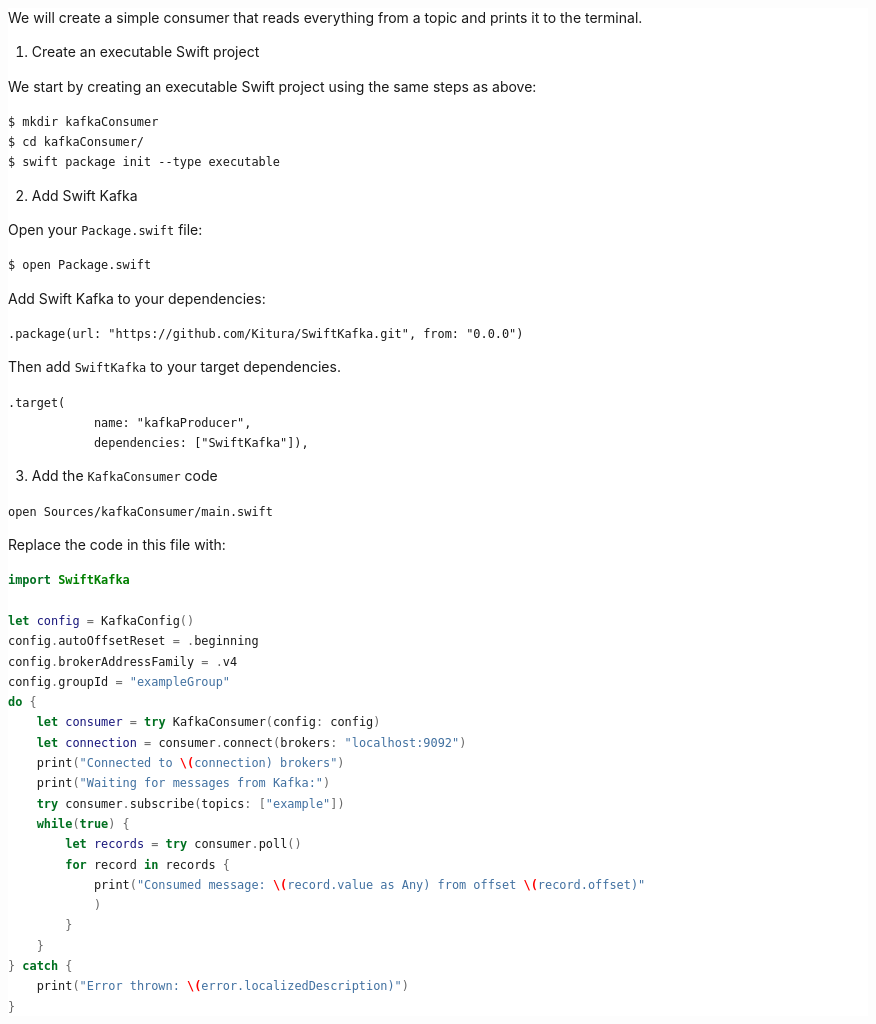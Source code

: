 We will create a simple consumer that reads everything from a topic and prints it to the terminal.

1. Create an executable Swift project

We start by creating an executable Swift project using the same steps as above:

```
$ mkdir kafkaConsumer
$ cd kafkaConsumer/
$ swift package init --type executable
```

2. Add Swift Kafka

Open your `Package.swift` file:

```
$ open Package.swift
```

Add Swift Kafka to your dependencies:

```
.package(url: "https://github.com/Kitura/SwiftKafka.git", from: "0.0.0")
```

Then add `SwiftKafka` to your target dependencies.

```
.target(
            name: "kafkaProducer",
            dependencies: ["SwiftKafka"]),
```

3. Add the `KafkaConsumer` code

```
open Sources/kafkaConsumer/main.swift
```

Replace the code in this file with:

```swift
import SwiftKafka

let config = KafkaConfig()
config.autoOffsetReset = .beginning
config.brokerAddressFamily = .v4
config.groupId = "exampleGroup"
do {
    let consumer = try KafkaConsumer(config: config)
    let connection = consumer.connect(brokers: "localhost:9092")
    print("Connected to \(connection) brokers")
    print("Waiting for messages from Kafka:")
    try consumer.subscribe(topics: ["example"])
    while(true) {
        let records = try consumer.poll()
        for record in records {
            print("Consumed message: \(record.value as Any) from offset \(record.offset)"
            )
        }
    }
} catch {
    print("Error thrown: \(error.localizedDescription)")
}
```
